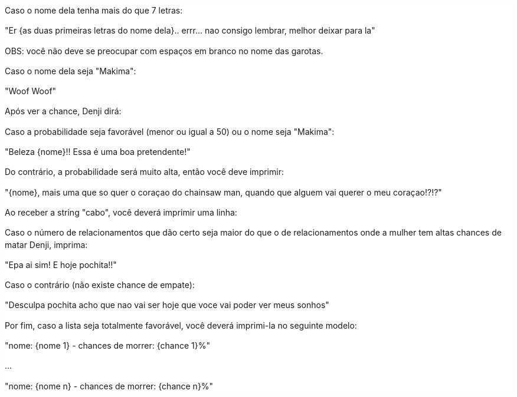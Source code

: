 Caso o nome dela tenha mais do que 7 letras:

"Er {as duas primeiras letras do nome dela}.. errr... nao consigo lembrar, melhor deixar para la"

OBS: você não deve se preocupar com espaços em branco no nome das garotas.

Caso o nome dela seja "Makima":

"Woof Woof"

Após ver a chance, Denji dirá:

Caso a probabilidade seja favorável (menor ou igual a 50) ou o nome seja "Makima":

"Beleza {nome}!! Essa é uma boa pretendente!"

Do contrário, a probabilidade será muito alta, então você deve imprimir:

"{nome}, mais uma que so quer o coraçao do chainsaw man, quando que alguem vai querer o meu coraçao!?!?"

Ao receber a string "cabo", você deverá imprimir uma linha:

Caso o número de relacionamentos que dão certo seja maior do que o de relacionamentos onde a mulher tem altas chances de matar Denji, imprima:

"Epa ai sim! E hoje pochita!!"

Caso o contrário (não existe chance de empate):

"Desculpa pochita acho que nao vai ser hoje que voce vai poder ver meus sonhos"

Por fim, caso a lista seja totalmente favorável, você deverá imprimi-la no seguinte modelo:

"nome: {nome 1} - chances de morrer: {chance 1}%"

...

"nome: {nome n} - chances de morrer: {chance n}%"
